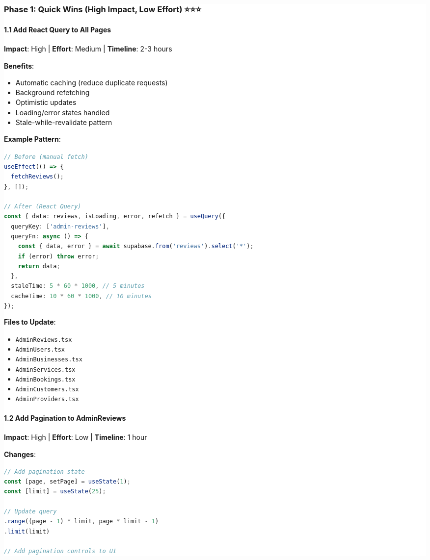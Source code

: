 ### Phase 1: Quick Wins (High Impact, Low Effort) ⭐⭐⭐

#### 1.1 Add React Query to All Pages
**Impact**: High | **Effort**: Medium | **Timeline**: 2-3 hours

**Benefits**:
- Automatic caching (reduce duplicate requests)
- Background refetching
- Optimistic updates
- Loading/error states handled
- Stale-while-revalidate pattern

**Example Pattern**:
```typescript
// Before (manual fetch)
useEffect(() => {
  fetchReviews();
}, []);

// After (React Query)
const { data: reviews, isLoading, error, refetch } = useQuery({
  queryKey: ['admin-reviews'],
  queryFn: async () => {
    const { data, error } = await supabase.from('reviews').select('*');
    if (error) throw error;
    return data;
  },
  staleTime: 5 * 60 * 1000, // 5 minutes
  cacheTime: 10 * 60 * 1000, // 10 minutes
});
```

**Files to Update**:
- `AdminReviews.tsx`
- `AdminUsers.tsx`
- `AdminBusinesses.tsx`
- `AdminServices.tsx`
- `AdminBookings.tsx`
- `AdminCustomers.tsx`
- `AdminProviders.tsx`

#### 1.2 Add Pagination to AdminReviews
**Impact**: High | **Effort**: Low | **Timeline**: 1 hour

**Changes**:
```typescript
// Add pagination state
const [page, setPage] = useState(1);
const [limit] = useState(25);

// Update query
.range((page - 1) * limit, page * limit - 1)
.limit(limit)

// Add pagination controls to UI
```
